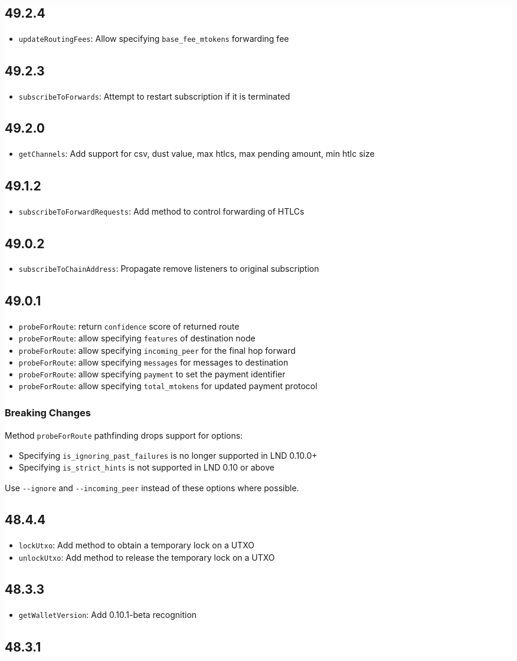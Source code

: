 ## 49.2.4

- `updateRoutingFees`: Allow specifying `base_fee_mtokens` forwarding fee

## 49.2.3

- `subscribeToForwards`: Attempt to restart subscription if it is terminated

## 49.2.0

- `getChannels`: Add support for csv, dust value, max htlcs, max pending
    amount, min htlc size

## 49.1.2

- `subscribeToForwardRequests`: Add method to control forwarding of HTLCs

## 49.0.2

- `subscribeToChainAddress`: Propagate remove listeners to original subscription

## 49.0.1

- `probeForRoute`: return `confidence` score of returned route
- `probeForRoute`: allow specifying `features` of destination node
- `probeForRoute`: allow specifying `incoming_peer` for the final hop forward
- `probeForRoute`: allow specifying `messages` for messages to destination
- `probeForRoute`: allow specifying `payment` to set the payment identifier
- `probeForRoute`: allow specifying `total_mtokens` for updated payment protocol

### Breaking Changes

Method `probeForRoute` pathfinding drops support for options:

- Specifying `is_ignoring_past_failures` is no longer supported in LND 0.10.0+
- Specifying `is_strict_hints` is not supported in LND 0.10 or above

Use `--ignore` and `--incoming_peer` instead of these options where possible.

## 48.4.4

- `lockUtxo`: Add method to obtain a temporary lock on a UTXO
- `unlockUtxo`: Add method to release the temporary lock on a UTXO

## 48.3.3

- `getWalletVersion`: Add 0.10.1-beta recognition

## 48.3.1
